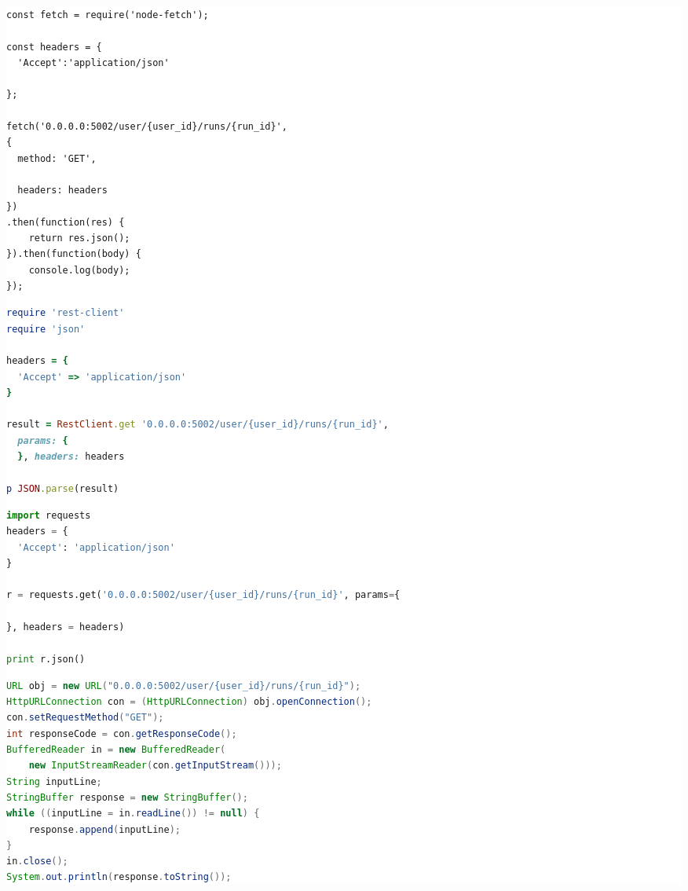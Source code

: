 ```javascript--nodejs
const fetch = require('node-fetch');

const headers = {
  'Accept':'application/json'

};

fetch('0.0.0.0:5002/user/{user_id}/runs/{run_id}',
{
  method: 'GET',

  headers: headers
})
.then(function(res) {
    return res.json();
}).then(function(body) {
    console.log(body);
});

```

```ruby
require 'rest-client'
require 'json'

headers = {
  'Accept' => 'application/json'
}

result = RestClient.get '0.0.0.0:5002/user/{user_id}/runs/{run_id}',
  params: {
  }, headers: headers

p JSON.parse(result)

```

```python
import requests
headers = {
  'Accept': 'application/json'
}

r = requests.get('0.0.0.0:5002/user/{user_id}/runs/{run_id}', params={

}, headers = headers)

print r.json()

```

```java
URL obj = new URL("0.0.0.0:5002/user/{user_id}/runs/{run_id}");
HttpURLConnection con = (HttpURLConnection) obj.openConnection();
con.setRequestMethod("GET");
int responseCode = con.getResponseCode();
BufferedReader in = new BufferedReader(
    new InputStreamReader(con.getInputStream()));
String inputLine;
StringBuffer response = new StringBuffer();
while ((inputLine = in.readLine()) != null) {
    response.append(inputLine);
}
in.close();
System.out.println(response.toString());
```